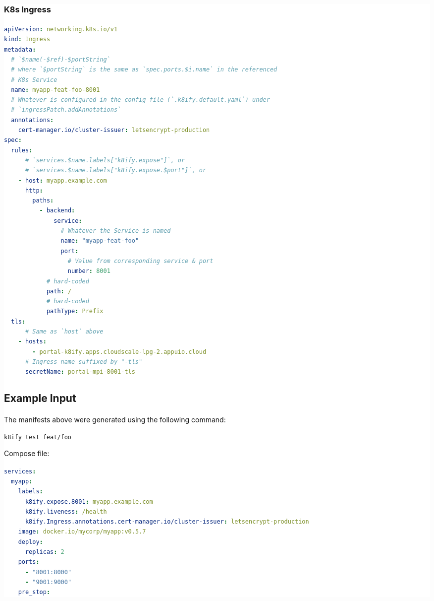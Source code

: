 
### K8s Ingress

```yaml
apiVersion: networking.k8s.io/v1
kind: Ingress
metadata:
  # `$name(-$ref)-$portString`
  # where `$portString` is the same as `spec.ports.$i.name` in the referenced
  # K8s Service
  name: myapp-feat-foo-8001
  # Whatever is configured in the config file (`.k8ify.default.yaml`) under
  # `ingressPatch.addAnnotations`
  annotations:
    cert-manager.io/cluster-issuer: letsencrypt-production
spec:
  rules:
      # `services.$name.labels["k8ify.expose"]`, or
      # `services.$name.labels["k8ify.expose.$port"]`, or
    - host: myapp.example.com
      http:
        paths:
          - backend:
              service:
                # Whatever the Service is named
                name: "myapp-feat-foo"
                port:
                  # Value from corresponding service & port
                  number: 8001
            # hard-coded
            path: /
            # hard-coded
            pathType: Prefix
  tls:
      # Same as `host` above
    - hosts:
        - portal-k8ify.apps.cloudscale-lpg-2.appuio.cloud
      # Ingress name suffixed by "-tls"
      secretName: portal-mpi-8001-tls
```


## Example Input

The manifests above were generated using the following command:

```sh
k8ify test feat/foo
```

Compose file:

```yaml
services:
  myapp:
    labels:
      k8ify.expose.8001: myapp.example.com
      k8ify.liveness: /health
      k8ify.Ingress.annotations.cert-manager.io/cluster-issuer: letsencrypt-production
    image: docker.io/mycorp/myapp:v0.5.7
    deploy:
      replicas: 2
    ports:
      - "8001:8000"
      - "9001:9000"
    pre_stop:
```